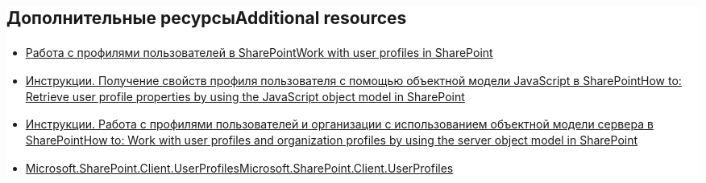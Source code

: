 
## <a name="additional-resources"></a><span data-ttu-id="38fd9-164">Дополнительные ресурсы</span><span class="sxs-lookup"><span data-stu-id="38fd9-164">Additional resources</span></span>
<span data-ttu-id="38fd9-165"><a name="bk_addresources"> </a></span><span class="sxs-lookup"><span data-stu-id="38fd9-165"><a name="bk_addresources"> </a></span></span>


-  [<span data-ttu-id="38fd9-166">Работа с профилями пользователей в SharePoint</span><span class="sxs-lookup"><span data-stu-id="38fd9-166">Work with user profiles in SharePoint</span></span>](work-with-user-profiles-in-sharepoint.md)
    
  
-  [<span data-ttu-id="38fd9-167">Инструкции. Получение свойств профиля пользователя с помощью объектной модели JavaScript в SharePoint</span><span class="sxs-lookup"><span data-stu-id="38fd9-167">How to: Retrieve user profile properties by using the JavaScript object model in SharePoint</span></span>](how-to-retrieve-user-profile-properties-by-using-the-javascript-object-model-in.md)
    
  
-  [<span data-ttu-id="38fd9-168">Инструкции. Работа с профилями пользователей и организации с использованием объектной модели сервера в SharePoint</span><span class="sxs-lookup"><span data-stu-id="38fd9-168">How to: Work with user profiles and organization profiles by using the server object model in SharePoint</span></span>](how-to-work-with-user-profiles-and-organization-profiles-by-using-the-server-obj.md)
    
  
-  [<span data-ttu-id="38fd9-169">Microsoft.SharePoint.Client.UserProfiles</span><span class="sxs-lookup"><span data-stu-id="38fd9-169">Microsoft.SharePoint.Client.UserProfiles</span></span>](https://msdn.microsoft.com/library/Microsoft.SharePoint.Client.UserProfiles.aspx)
    
  

